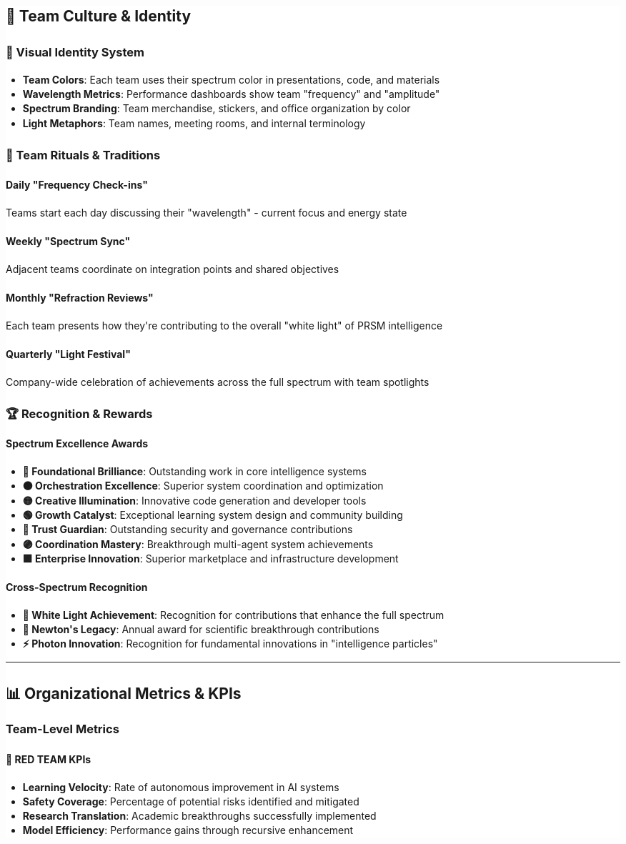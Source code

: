 
## 🌟 Team Culture & Identity

### **🎨 Visual Identity System**
- **Team Colors**: Each team uses their spectrum color in presentations, code, and materials
- **Wavelength Metrics**: Performance dashboards show team "frequency" and "amplitude"
- **Spectrum Branding**: Team merchandise, stickers, and office organization by color
- **Light Metaphors**: Team names, meeting rooms, and internal terminology

### **🎯 Team Rituals & Traditions**

#### **Daily "Frequency Check-ins"**
Teams start each day discussing their "wavelength" - current focus and energy state

#### **Weekly "Spectrum Sync"**
Adjacent teams coordinate on integration points and shared objectives

#### **Monthly "Refraction Reviews"**
Each team presents how they're contributing to the overall "white light" of PRSM intelligence

#### **Quarterly "Light Festival"**
Company-wide celebration of achievements across the full spectrum with team spotlights

### **🏆 Recognition & Rewards**

#### **Spectrum Excellence Awards**
- **🔴 Foundational Brilliance**: Outstanding work in core intelligence systems
- **🟠 Orchestration Excellence**: Superior system coordination and optimization
- **🟡 Creative Illumination**: Innovative code generation and developer tools
- **🟢 Growth Catalyst**: Exceptional learning system design and community building
- **🔵 Trust Guardian**: Outstanding security and governance contributions
- **🟣 Coordination Mastery**: Breakthrough multi-agent system achievements
- **🟪 Enterprise Innovation**: Superior marketplace and infrastructure development

#### **Cross-Spectrum Recognition**
- **🌈 White Light Achievement**: Recognition for contributions that enhance the full spectrum
- **🔬 Newton's Legacy**: Annual award for scientific breakthrough contributions
- **⚡ Photon Innovation**: Recognition for fundamental innovations in "intelligence particles"

---

## 📊 Organizational Metrics & KPIs

### **Team-Level Metrics**

#### **🔴 RED TEAM KPIs**
- **Learning Velocity**: Rate of autonomous improvement in AI systems
- **Safety Coverage**: Percentage of potential risks identified and mitigated
- **Research Translation**: Academic breakthroughs successfully implemented
- **Model Efficiency**: Performance gains through recursive enhancement
